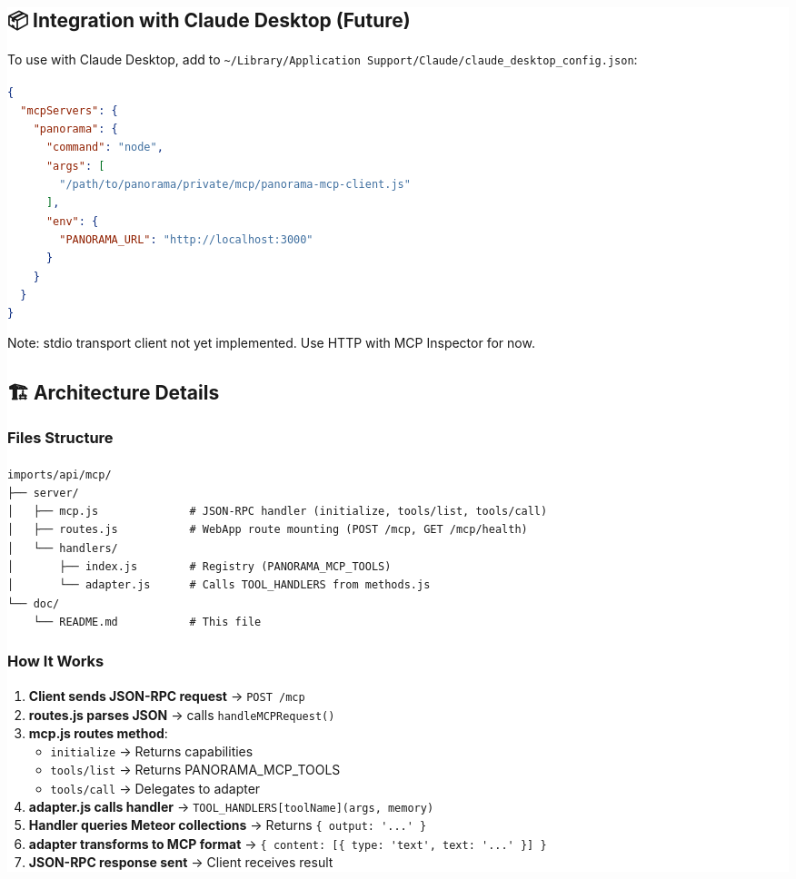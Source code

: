 ## 📦 Integration with Claude Desktop (Future)

To use with Claude Desktop, add to `~/Library/Application Support/Claude/claude_desktop_config.json`:

```json
{
  "mcpServers": {
    "panorama": {
      "command": "node",
      "args": [
        "/path/to/panorama/private/mcp/panorama-mcp-client.js"
      ],
      "env": {
        "PANORAMA_URL": "http://localhost:3000"
      }
    }
  }
}
```

Note: stdio transport client not yet implemented. Use HTTP with MCP Inspector for now.

## 🏗️ Architecture Details

### Files Structure

```
imports/api/mcp/
├── server/
│   ├── mcp.js              # JSON-RPC handler (initialize, tools/list, tools/call)
│   ├── routes.js           # WebApp route mounting (POST /mcp, GET /mcp/health)
│   └── handlers/
│       ├── index.js        # Registry (PANORAMA_MCP_TOOLS)
│       └── adapter.js      # Calls TOOL_HANDLERS from methods.js
└── doc/
    └── README.md           # This file
```

### How It Works

1. **Client sends JSON-RPC request** → `POST /mcp`
2. **routes.js parses JSON** → calls `handleMCPRequest()`
3. **mcp.js routes method**:
   - `initialize` → Returns capabilities
   - `tools/list` → Returns PANORAMA_MCP_TOOLS
   - `tools/call` → Delegates to adapter
4. **adapter.js calls handler** → `TOOL_HANDLERS[toolName](args, memory)`
5. **Handler queries Meteor collections** → Returns `{ output: '...' }`
6. **adapter transforms to MCP format** → `{ content: [{ type: 'text', text: '...' }] }`
7. **JSON-RPC response sent** → Client receives result
